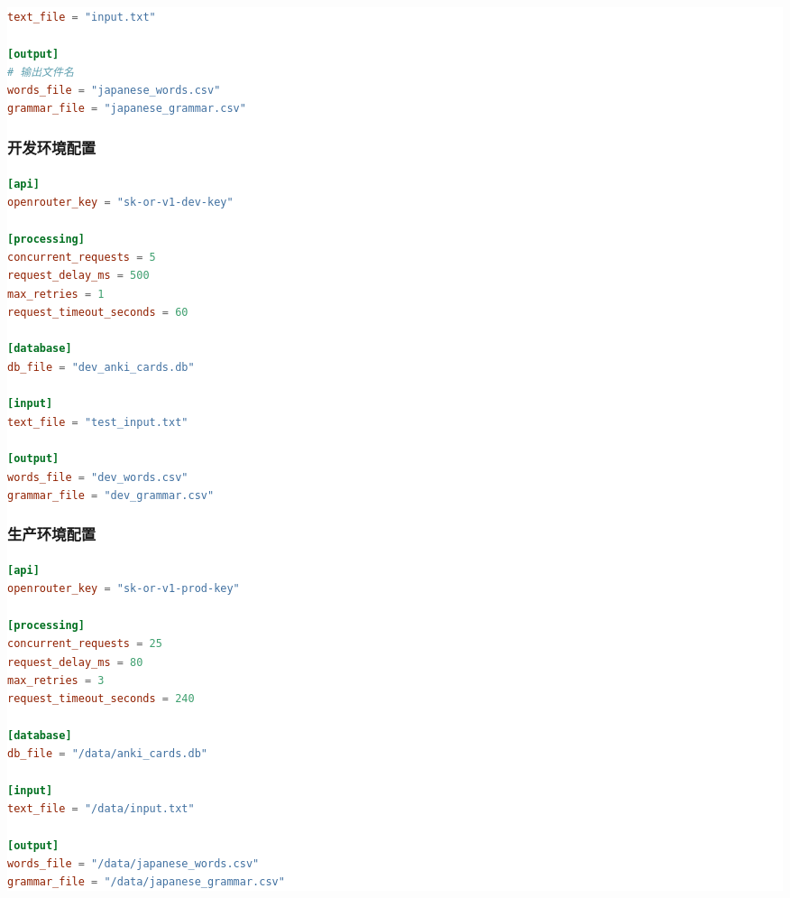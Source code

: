 ```toml
text_file = "input.txt"

[output]
# 输出文件名
words_file = "japanese_words.csv"
grammar_file = "japanese_grammar.csv"
```

### 开发环境配置
```toml
[api]
openrouter_key = "sk-or-v1-dev-key"

[processing]
concurrent_requests = 5
request_delay_ms = 500
max_retries = 1
request_timeout_seconds = 60

[database]
db_file = "dev_anki_cards.db"

[input]
text_file = "test_input.txt"

[output]
words_file = "dev_words.csv"
grammar_file = "dev_grammar.csv"
```

### 生产环境配置
```toml
[api]
openrouter_key = "sk-or-v1-prod-key"

[processing]
concurrent_requests = 25
request_delay_ms = 80
max_retries = 3
request_timeout_seconds = 240

[database]
db_file = "/data/anki_cards.db"

[input]
text_file = "/data/input.txt"

[output]
words_file = "/data/japanese_words.csv"
grammar_file = "/data/japanese_grammar.csv"
```
